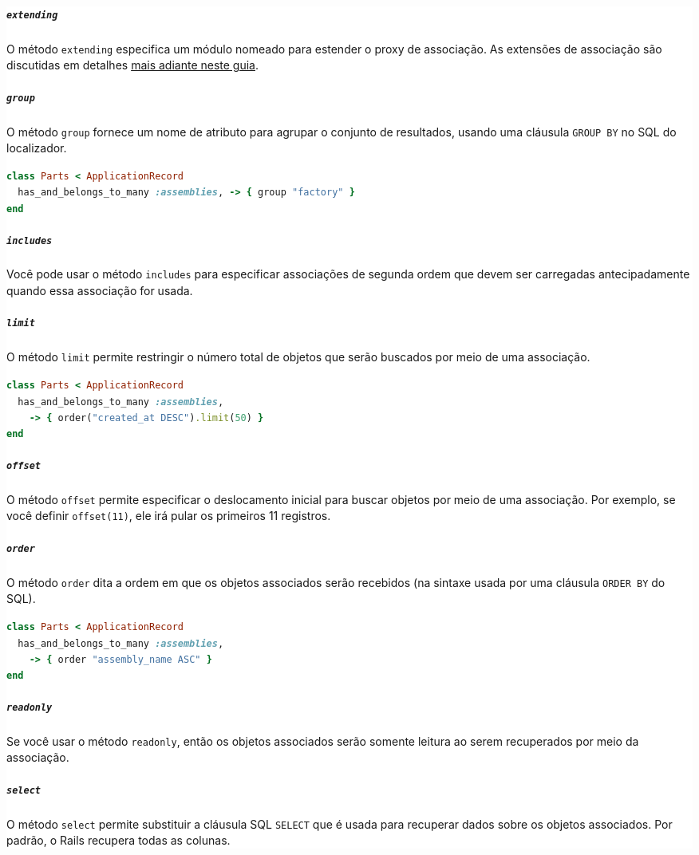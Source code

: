 ##### `extending`

O método `extending` especifica um módulo nomeado para estender o proxy de associação. As extensões de associação são discutidas em detalhes [mais adiante neste guia](#extensões-de-associação).

##### `group`

O método `group` fornece um nome de atributo para agrupar o conjunto de resultados, usando uma cláusula `GROUP BY` no SQL do localizador.

```ruby
class Parts < ApplicationRecord
  has_and_belongs_to_many :assemblies, -> { group "factory" }
end
```

##### `includes`

Você pode usar o método `includes` para especificar associações de segunda ordem que devem ser carregadas antecipadamente quando essa associação for usada.

##### `limit`

O método `limit` permite restringir o número total de objetos que serão buscados por meio de uma associação.

```ruby
class Parts < ApplicationRecord
  has_and_belongs_to_many :assemblies,
    -> { order("created_at DESC").limit(50) }
end
```

##### `offset`

O método `offset` permite especificar o deslocamento inicial para buscar objetos por meio de uma associação. Por exemplo, se você definir `offset(11)`, ele irá pular os primeiros 11 registros.

##### `order`

O método `order` dita a ordem em que os objetos associados serão recebidos (na sintaxe usada por uma cláusula `ORDER BY` do SQL).

```ruby
class Parts < ApplicationRecord
  has_and_belongs_to_many :assemblies,
    -> { order "assembly_name ASC" }
end
```

##### `readonly`

Se você usar o método `readonly`, então os objetos associados serão somente leitura ao serem recuperados por meio da associação.

##### `select`

O método `select` permite substituir a cláusula SQL `SELECT` que é usada para recuperar dados sobre os objetos associados. Por padrão, o Rails recupera todas as colunas.
